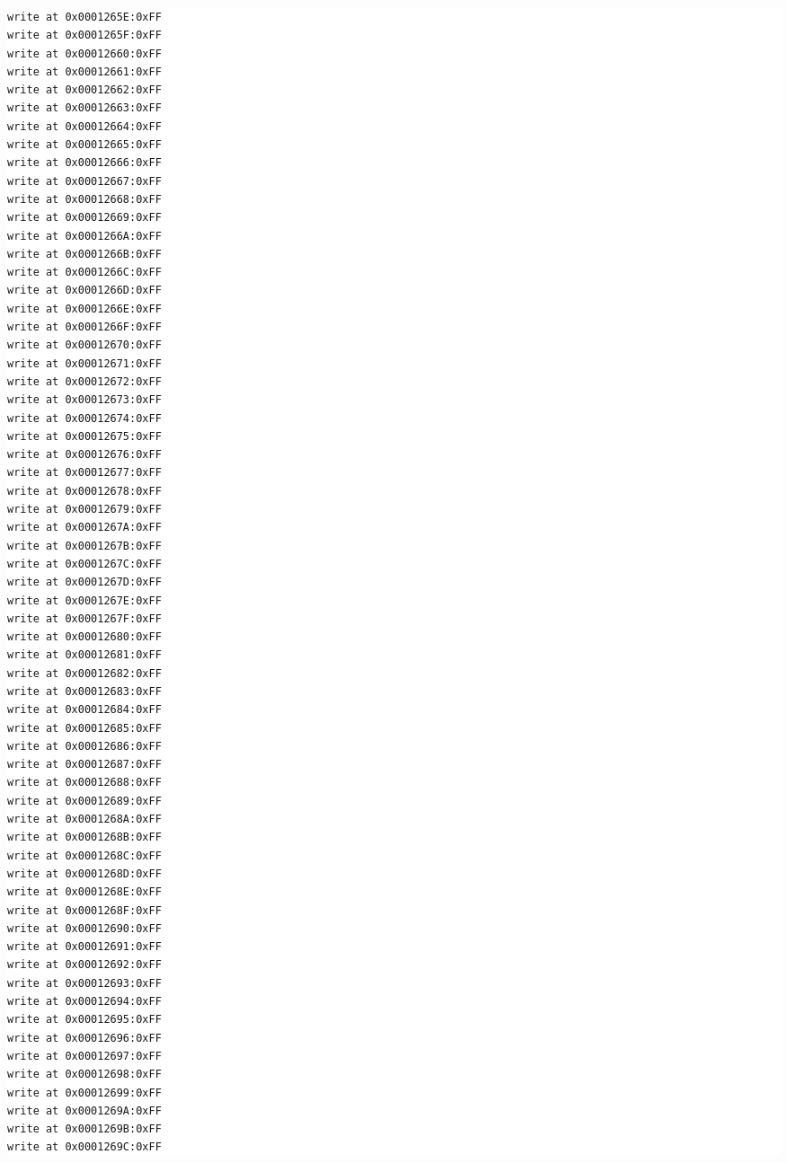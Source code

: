 ```
write at 0x0001265E:0xFF
write at 0x0001265F:0xFF
write at 0x00012660:0xFF
write at 0x00012661:0xFF
write at 0x00012662:0xFF
write at 0x00012663:0xFF
write at 0x00012664:0xFF
write at 0x00012665:0xFF
write at 0x00012666:0xFF
write at 0x00012667:0xFF
write at 0x00012668:0xFF
write at 0x00012669:0xFF
write at 0x0001266A:0xFF
write at 0x0001266B:0xFF
write at 0x0001266C:0xFF
write at 0x0001266D:0xFF
write at 0x0001266E:0xFF
write at 0x0001266F:0xFF
write at 0x00012670:0xFF
write at 0x00012671:0xFF
write at 0x00012672:0xFF
write at 0x00012673:0xFF
write at 0x00012674:0xFF
write at 0x00012675:0xFF
write at 0x00012676:0xFF
write at 0x00012677:0xFF
write at 0x00012678:0xFF
write at 0x00012679:0xFF
write at 0x0001267A:0xFF
write at 0x0001267B:0xFF
write at 0x0001267C:0xFF
write at 0x0001267D:0xFF
write at 0x0001267E:0xFF
write at 0x0001267F:0xFF
write at 0x00012680:0xFF
write at 0x00012681:0xFF
write at 0x00012682:0xFF
write at 0x00012683:0xFF
write at 0x00012684:0xFF
write at 0x00012685:0xFF
write at 0x00012686:0xFF
write at 0x00012687:0xFF
write at 0x00012688:0xFF
write at 0x00012689:0xFF
write at 0x0001268A:0xFF
write at 0x0001268B:0xFF
write at 0x0001268C:0xFF
write at 0x0001268D:0xFF
write at 0x0001268E:0xFF
write at 0x0001268F:0xFF
write at 0x00012690:0xFF
write at 0x00012691:0xFF
write at 0x00012692:0xFF
write at 0x00012693:0xFF
write at 0x00012694:0xFF
write at 0x00012695:0xFF
write at 0x00012696:0xFF
write at 0x00012697:0xFF
write at 0x00012698:0xFF
write at 0x00012699:0xFF
write at 0x0001269A:0xFF
write at 0x0001269B:0xFF
write at 0x0001269C:0xFF
```
